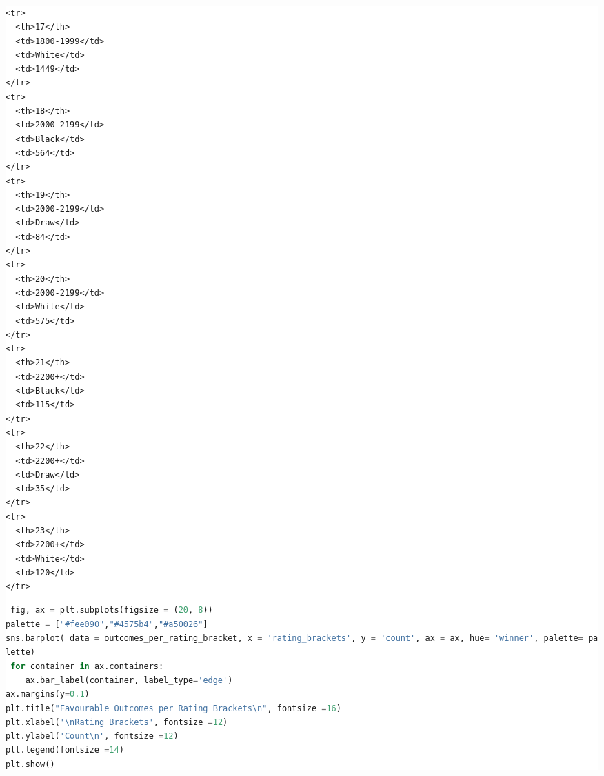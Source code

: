     <tr>
      <th>17</th>
      <td>1800-1999</td>
      <td>White</td>
      <td>1449</td>
    </tr>
    <tr>
      <th>18</th>
      <td>2000-2199</td>
      <td>Black</td>
      <td>564</td>
    </tr>
    <tr>
      <th>19</th>
      <td>2000-2199</td>
      <td>Draw</td>
      <td>84</td>
    </tr>
    <tr>
      <th>20</th>
      <td>2000-2199</td>
      <td>White</td>
      <td>575</td>
    </tr>
    <tr>
      <th>21</th>
      <td>2200+</td>
      <td>Black</td>
      <td>115</td>
    </tr>
    <tr>
      <th>22</th>
      <td>2200+</td>
      <td>Draw</td>
      <td>35</td>
    </tr>
    <tr>
      <th>23</th>
      <td>2200+</td>
      <td>White</td>
      <td>120</td>
    </tr>
  </tbody>
</table>
</div>




```python
 fig, ax = plt.subplots(figsize = (20, 8))
palette = ["#fee090","#4575b4","#a50026"]
sns.barplot( data = outcomes_per_rating_bracket, x = 'rating_brackets', y = 'count', ax = ax, hue= 'winner', palette= palette)
 for container in ax.containers:
    ax.bar_label(container, label_type='edge')
ax.margins(y=0.1)
plt.title("Favourable Outcomes per Rating Brackets\n", fontsize =16)
plt.xlabel('\nRating Brackets', fontsize =12)
plt.ylabel('Count\n', fontsize =12)
plt.legend(fontsize =14)
plt.show()
```
